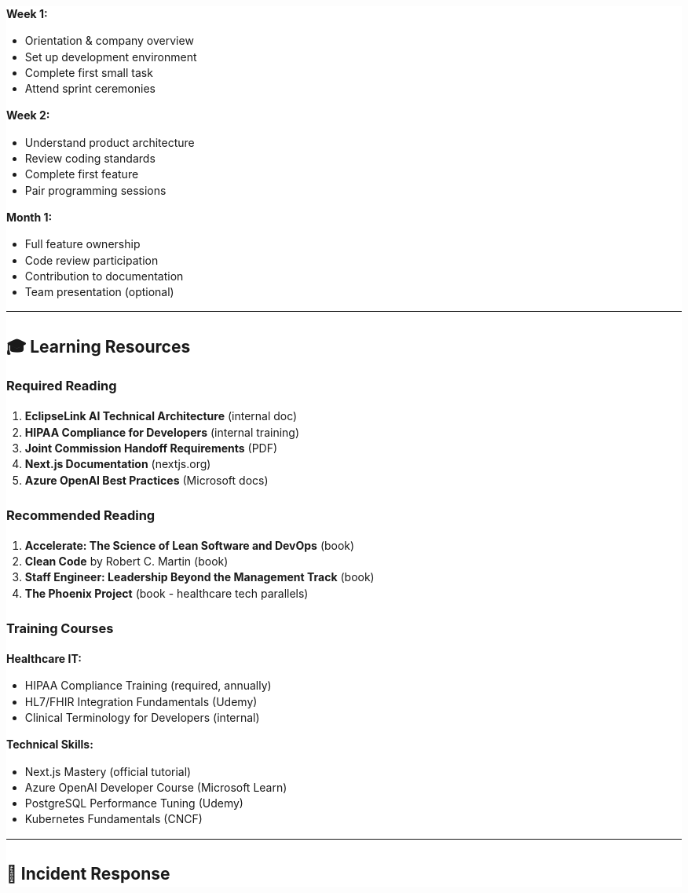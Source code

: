 **Week 1:**
- Orientation & company overview
- Set up development environment
- Complete first small task
- Attend sprint ceremonies

**Week 2:**
- Understand product architecture
- Review coding standards
- Complete first feature
- Pair programming sessions

**Month 1:**
- Full feature ownership
- Code review participation
- Contribution to documentation
- Team presentation (optional)

---

## 🎓 Learning Resources

### Required Reading

1. **EclipseLink AI Technical Architecture** (internal doc)
2. **HIPAA Compliance for Developers** (internal training)
3. **Joint Commission Handoff Requirements** (PDF)
4. **Next.js Documentation** (nextjs.org)
5. **Azure OpenAI Best Practices** (Microsoft docs)

### Recommended Reading

1. **Accelerate: The Science of Lean Software and DevOps** (book)
2. **Clean Code** by Robert C. Martin (book)
3. **Staff Engineer: Leadership Beyond the Management Track** (book)
4. **The Phoenix Project** (book - healthcare tech parallels)

### Training Courses

**Healthcare IT:**
- HIPAA Compliance Training (required, annually)
- HL7/FHIR Integration Fundamentals (Udemy)
- Clinical Terminology for Developers (internal)

**Technical Skills:**
- Next.js Mastery (official tutorial)
- Azure OpenAI Developer Course (Microsoft Learn)
- PostgreSQL Performance Tuning (Udemy)
- Kubernetes Fundamentals (CNCF)

---

## 🚨 Incident Response
